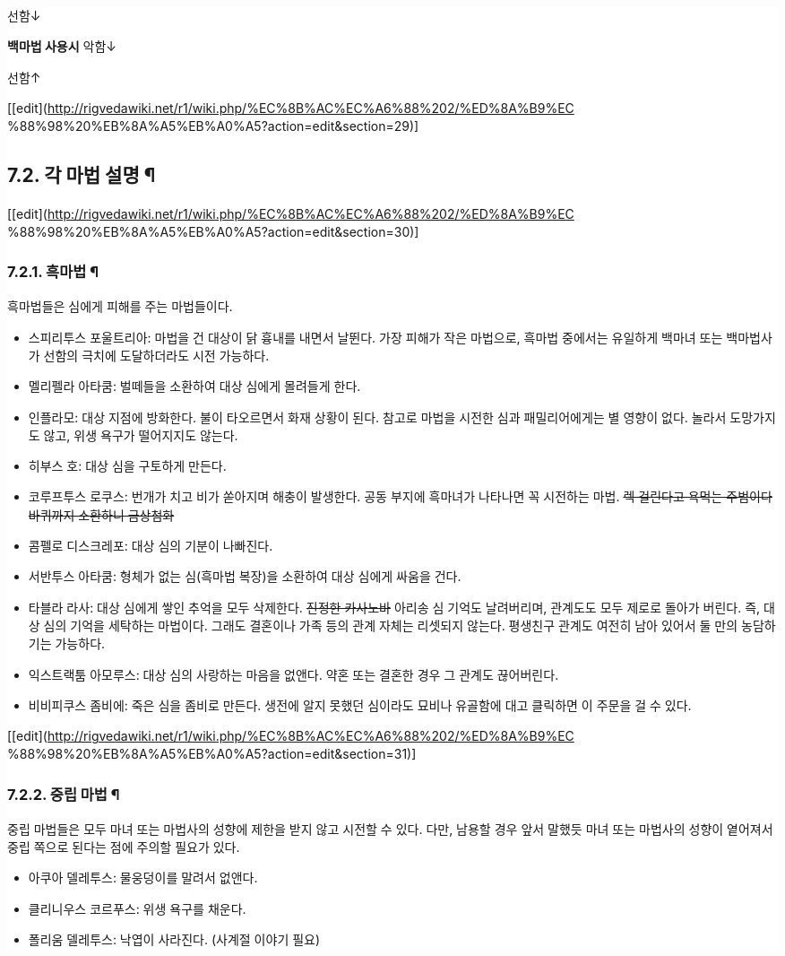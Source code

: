 선함↓

**백마법 사용시**
악함↓

선함↑

[[edit](http://rigvedawiki.net/r1/wiki.php/%EC%8B%AC%EC%A6%88%202/%ED%8A%B9%EC
%88%98%20%EB%8A%A5%EB%A0%A5?action=edit&section=29)]

## 7.2. 각 마법 설명 ¶

[[edit](http://rigvedawiki.net/r1/wiki.php/%EC%8B%AC%EC%A6%88%202/%ED%8A%B9%EC
%88%98%20%EB%8A%A5%EB%A0%A5?action=edit&section=30)]

### 7.2.1. 흑마법 ¶

흑마법들은 심에게 피해를 주는 마법들이다.

  

  * 스피리투스 포울트리아: 마법을 건 대상이 닭 흉내를 내면서 날뛴다. 가장 피해가 작은 마법으로, 흑마법 중에서는 유일하게 백마녀 또는 백마법사가 선함의 극치에 도달하더라도 시전 가능하다.  

  * 멜리펠라 아타쿰: 벌떼들을 소환하여 대상 심에게 몰려들게 한다.  

  * 인플라모: 대상 지점에 방화한다. 불이 타오르면서 화재 상황이 된다. 참고로 마법을 시전한 심과 패밀리어에게는 별 영향이 없다. 놀라서 도망가지도 않고, 위생 욕구가 떨어지지도 않는다.  

  * 히부스 호: 대상 심을 구토하게 만든다.  

  * 코루프투스 로쿠스: 번개가 치고 비가 쏟아지며 해충이 발생한다. 공동 부지에 흑마녀가 나타나면 꼭 시전하는 마법. <del>렉 걸린다고 욕먹는 주범이다 바퀴까지 소환하니 금상첨화</del>  

  * 콤펠로 디스크레포: 대상 심의 기분이 나빠진다.  

  * 서반투스 아타쿰: 형체가 없는 심(흑마법 복장)을 소환하여 대상 심에게 싸움을 건다.  

  * 타블라 라사: 대상 심에게 쌓인 추억을 모두 삭제한다. <del>진정한 카사노바</del> 아리송 심 기억도 날려버리며, 관계도도 모두 제로로 돌아가 버린다. 즉, 대상 심의 기억을 세탁하는 마법이다. 그래도 결혼이나 가족 등의 관계 자체는 리셋되지 않는다. 평생친구 관계도 여전히 남아 있어서 둘 만의 농담하기는 가능하다.  

  * 익스트랙툼 아모루스: 대상 심의 사랑하는 마음을 없앤다. 약혼 또는 결혼한 경우 그 관계도 끊어버린다.  

  * 비비피쿠스 좀비에: 죽은 심을 좀비로 만든다. 생전에 알지 못했던 심이라도 묘비나 유골함에 대고 클릭하면 이 주문을 걸 수 있다.  

[[edit](http://rigvedawiki.net/r1/wiki.php/%EC%8B%AC%EC%A6%88%202/%ED%8A%B9%EC
%88%98%20%EB%8A%A5%EB%A0%A5?action=edit&section=31)]

### 7.2.2. 중립 마법 ¶

중립 마법들은 모두 마녀 또는 마법사의 성향에 제한을 받지 않고 시전할 수 있다. 다만, 남용할 경우 앞서 말했듯 마녀 또는 마법사의 성향이
옅어져서 중립 쪽으로 된다는 점에 주의할 필요가 있다.

  

  * 아쿠아 델레투스: 물웅덩이를 말려서 없앤다.  

  * 클리니우스 코르푸스: 위생 욕구를 채운다.  

  * 폴리움 델레투스: 낙엽이 사라진다. (사계절 이야기 필요)  
